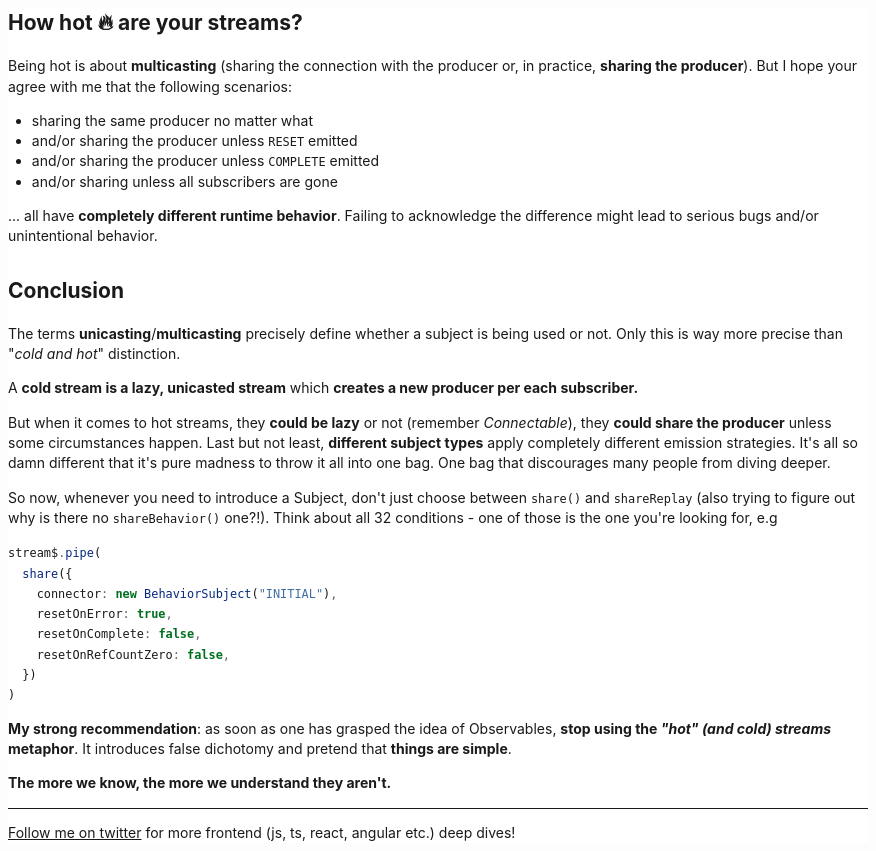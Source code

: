 ## How hot 🔥 are your streams?

Being hot is about **multicasting** (sharing the connection with the producer or, in practice, **sharing the producer**). But I hope your agree with me that the following scenarios:
- sharing the same producer no matter what
- and/or sharing the producer unless `RESET` emitted
- and/or sharing the producer unless `COMPLETE` emitted
- and/or sharing unless all subscribers are gone

... all have **completely different runtime behavior**. Failing to acknowledge the difference might lead to serious bugs and/or unintentional behavior.

## Conclusion

The terms **unicasting**/**multicasting** precisely define whether a subject is being used or not. Only this is way more precise than "_cold and hot_" distinction.

A **cold stream is a lazy, unicasted stream** which **creates a new producer per each subscriber.**

But when it comes to hot streams, they **could be lazy** or not (remember _Connectable_), they **could share the producer** unless some circumstances happen. Last but not least, **different subject types** apply completely different emission strategies. It's all so damn different that it's pure madness to throw it all into one bag. One bag that discourages many people from diving deeper.

So now, whenever you need to introduce a Subject, don't just choose between `share()` and `shareReplay` (also trying to figure out why is there no `shareBehavior()` one?!). Think about all 32 conditions - one of those is the one you're looking for, e.g

```ts
stream$.pipe(
  share({
    connector: new BehaviorSubject("INITIAL"),
    resetOnError: true,
    resetOnComplete: false,
    resetOnRefCountZero: false,
  })
)
```

**My strong recommendation**: as soon as one has grasped the idea of Observables, **stop using the _"hot" (and cold) streams_ metaphor**. It introduces false dichotomy and pretend that **things are simple**.

**The more we know, the more we understand they aren't.**

----

[Follow me on twitter](https://twitter.com/tomasz_ducin) for more frontend (js, ts, react, angular etc.) deep dives!
